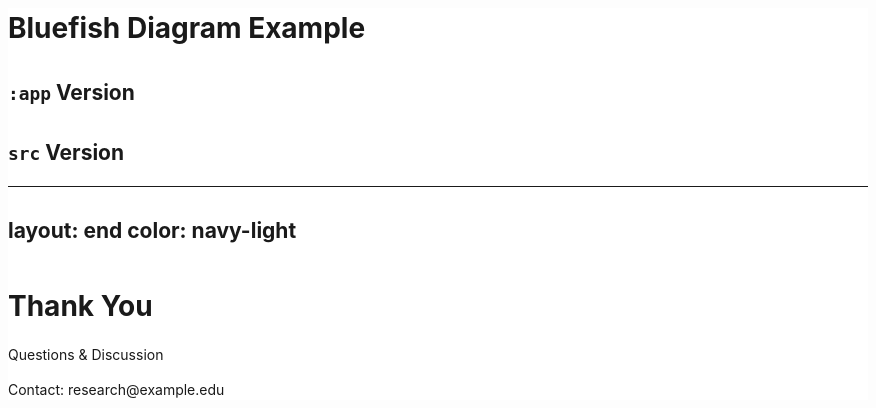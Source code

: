 # Bluefish Diagram Example

## `:app` Version

<Bluefish
  :app='({Background, StackH, StackV, Circle, Text, Ref}) => [
    Background(
      { padding: 40, fill: "#859fc9", stroke: "none" },
      StackH({ spacing: 50 }, [
        Circle({
          name: "mercury",
          r: 15,
          fill: "#EBE3CF",
          "stroke-width": 3,
          stroke: "black",
        }),
        Circle({
          r: 36,
          fill: "#DC933C",
          "stroke-width": 3,
          stroke: "black",
        }),
        Circle({
          r: 38,
          fill: "#179DD7",
          "stroke-width": 3,
          stroke: "black",
        }),
        Circle({
          r: 21,
          fill: "#F1CF8E",
          "stroke-width": 3,
          stroke: "black",
        }),
      ]),
    ),
    Background(
      { rx: 10 },
      StackV({ spacing: 30 }, [Text("Mercury"), Ref({ select: "mercury" })]),
    ),
  ]' />

## `src` Version

<Bluefish src="./js/bluefish-figure.js" />

---
layout: end
color: navy-light
---

# Thank You

Questions & Discussion

<div class="text-sm text-gray-500 mt-4">
Contact: research@example.edu
</div>
